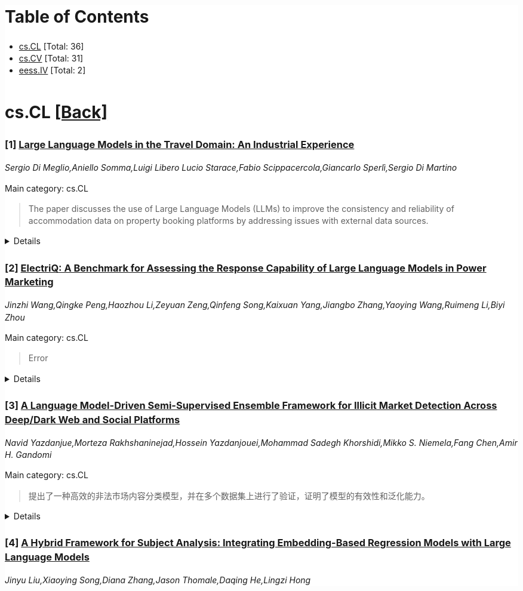 <div id=toc></div>

# Table of Contents

- [cs.CL](#cs.CL) [Total: 36]
- [cs.CV](#cs.CV) [Total: 31]
- [eess.IV](#eess.IV) [Total: 2]


<div id='cs.CL'></div>

# cs.CL [[Back]](#toc)

### [1] [Large Language Models in the Travel Domain: An Industrial Experience](https://arxiv.org/abs/2507.22910)
*Sergio Di Meglio,Aniello Somma,Luigi Libero Lucio Starace,Fabio Scippacercola,Giancarlo Sperlì,Sergio Di Martino*

Main category: cs.CL

> The paper discusses the use of Large Language Models (LLMs) to improve the consistency and reliability of accommodation data on property booking platforms by addressing issues with external data sources.

<details><summary>Details</summary></details>


### [2] [ElectriQ: A Benchmark for Assessing the Response Capability of Large Language Models in Power Marketing](https://arxiv.org/abs/2507.22911)
*Jinzhi Wang,Qingke Peng,Haozhou Li,Zeyuan Zeng,Qinfeng Song,Kaixuan Yang,Jiangbo Zhang,Yaoying Wang,Ruimeng Li,Biyi Zhou*

Main category: cs.CL

> Error

<details><summary>Details</summary></details>


### [3] [A Language Model-Driven Semi-Supervised Ensemble Framework for Illicit Market Detection Across Deep/Dark Web and Social Platforms](https://arxiv.org/abs/2507.22912)
*Navid Yazdanjue,Morteza Rakhshaninejad,Hossein Yazdanjouei,Mohammad Sadegh Khorshidi,Mikko S. Niemela,Fang Chen,Amir H. Gandomi*

Main category: cs.CL

> 提出了一种高效的非法市场内容分类模型，并在多个数据集上进行了验证，证明了模型的有效性和泛化能力。

<details><summary>Details</summary></details>


### [4] [A Hybrid Framework for Subject Analysis: Integrating Embedding-Based Regression Models with Large Language Models](https://arxiv.org/abs/2507.22913)
*Jinyu Liu,Xiaoying Song,Diana Zhang,Jason Thomale,Daqing He,Lingzi Hong*
